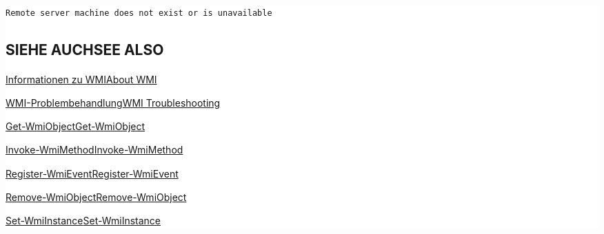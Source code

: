 ```
Remote server machine does not exist or is unavailable
```

## <a name="see-also"></a><span data-ttu-id="9f4ac-182">SIEHE AUCH</span><span class="sxs-lookup"><span data-stu-id="9f4ac-182">SEE ALSO</span></span>

[<span data-ttu-id="9f4ac-183">Informationen zu WMI</span><span class="sxs-lookup"><span data-stu-id="9f4ac-183">About WMI</span></span>](/windows/win32/wmisdk/about-wmi)

[<span data-ttu-id="9f4ac-184">WMI-Problembehandlung</span><span class="sxs-lookup"><span data-stu-id="9f4ac-184">WMI Troubleshooting</span></span>](/windows/win32/wmisdk/wmi-troubleshooting)

[<span data-ttu-id="9f4ac-185">Get-WmiObject</span><span class="sxs-lookup"><span data-stu-id="9f4ac-185">Get-WmiObject</span></span>](xref:Microsoft.PowerShell.Management.Get-WmiObject)

[<span data-ttu-id="9f4ac-186">Invoke-WmiMethod</span><span class="sxs-lookup"><span data-stu-id="9f4ac-186">Invoke-WmiMethod</span></span>](xref:Microsoft.PowerShell.Management.Invoke-WmiMethod)

[<span data-ttu-id="9f4ac-187">Register-WmiEvent</span><span class="sxs-lookup"><span data-stu-id="9f4ac-187">Register-WmiEvent</span></span>](xref:Microsoft.PowerShell.Management.Register-WmiEvent)

[<span data-ttu-id="9f4ac-188">Remove-WmiObject</span><span class="sxs-lookup"><span data-stu-id="9f4ac-188">Remove-WmiObject</span></span>](xref:Microsoft.PowerShell.Management.Remove-WmiObject)

[<span data-ttu-id="9f4ac-189">Set-WmiInstance</span><span class="sxs-lookup"><span data-stu-id="9f4ac-189">Set-WmiInstance</span></span>](xref:Microsoft.PowerShell.Management.Set-WmiInstance)
